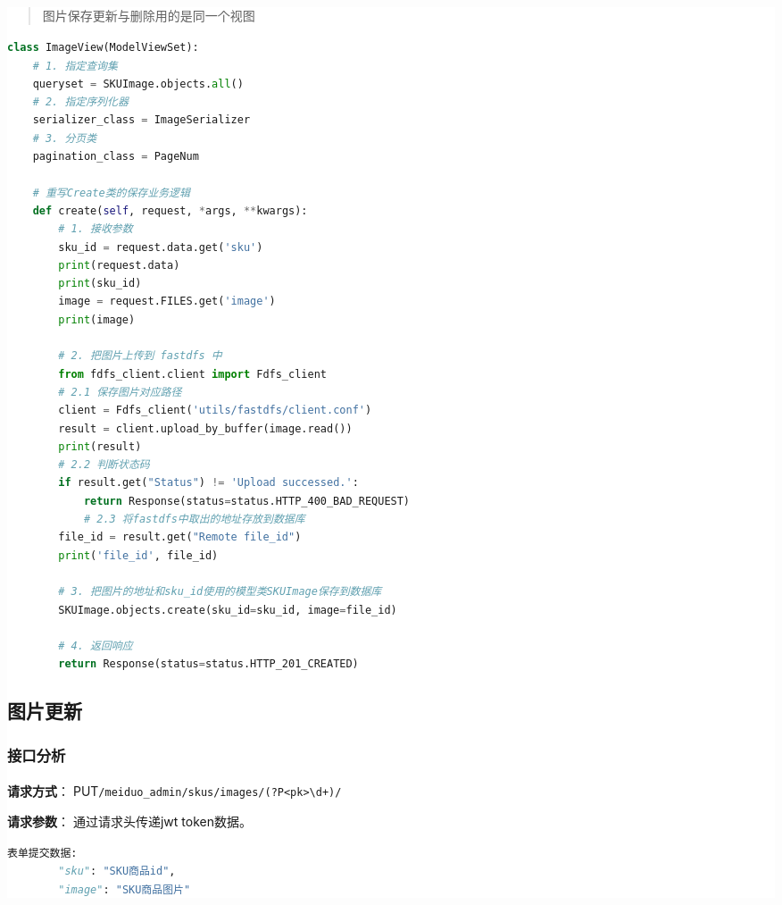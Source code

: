 > 图片保存更新与删除用的是同一个视图

```python
class ImageView(ModelViewSet):
    # 1. 指定查询集
    queryset = SKUImage.objects.all()
    # 2. 指定序列化器
    serializer_class = ImageSerializer
    # 3. 分页类
    pagination_class = PageNum

    # 重写Create类的保存业务逻辑
    def create(self, request, *args, **kwargs):
        # 1. 接收参数
        sku_id = request.data.get('sku')
        print(request.data)
        print(sku_id)
        image = request.FILES.get('image')
        print(image)

        # 2. 把图片上传到 fastdfs 中
        from fdfs_client.client import Fdfs_client
        # 2.1 保存图片对应路径
        client = Fdfs_client('utils/fastdfs/client.conf')
        result = client.upload_by_buffer(image.read())
        print(result)
        # 2.2 判断状态码
        if result.get("Status") != 'Upload successed.':
            return Response(status=status.HTTP_400_BAD_REQUEST)
            # 2.3 将fastdfs中取出的地址存放到数据库
        file_id = result.get("Remote file_id")
        print('file_id', file_id)

        # 3. 把图片的地址和sku_id使用的模型类SKUImage保存到数据库
        SKUImage.objects.create(sku_id=sku_id, image=file_id)

        # 4. 返回响应
        return Response(status=status.HTTP_201_CREATED)
```



## 图片更新 ##

### 接口分析 ###

**请求方式**： PUT`/meiduo_admin/skus/images/(?P<pk>\d+)/`

**请求参数**： 通过请求头传递jwt token数据。

```python
表单提交数据:
        "sku": "SKU商品id",
        "image": "SKU商品图片"
```
